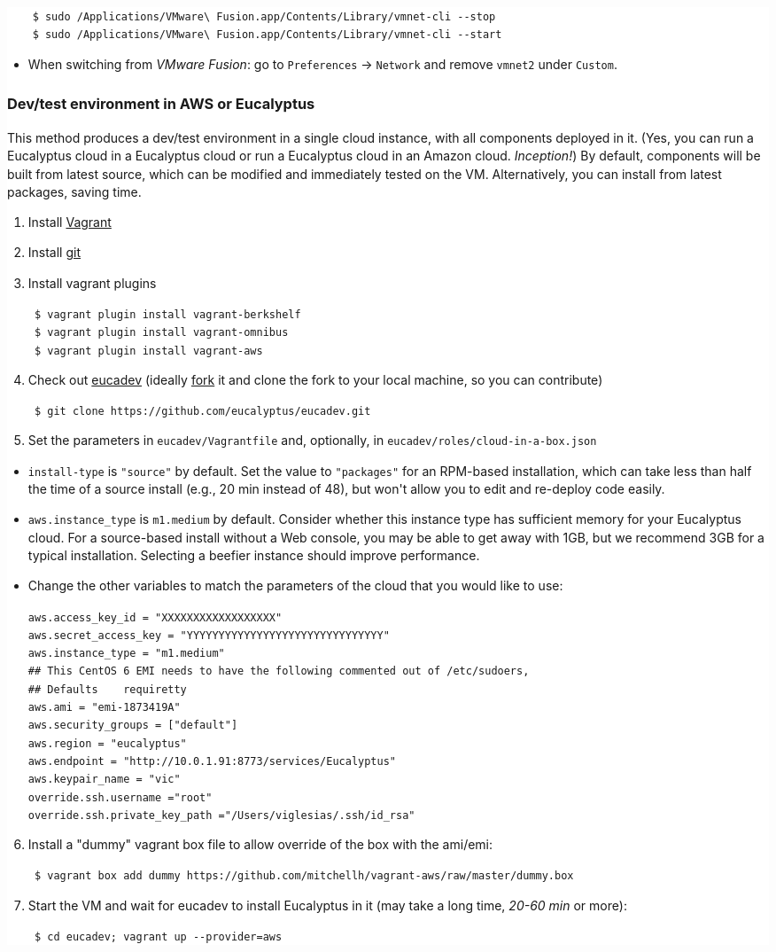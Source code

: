         $ sudo /Applications/VMware\ Fusion.app/Contents/Library/vmnet-cli --stop
        $ sudo /Applications/VMware\ Fusion.app/Contents/Library/vmnet-cli --start
        
  * When switching from *VMware Fusion*: go to `Preferences` -> `Network` and remove `vmnet2` under `Custom`.

### Dev/test environment in AWS or Eucalyptus

This method produces a dev/test environment in a single cloud instance, with all components deployed in it. (Yes, you can run a Eucalyptus cloud in a Eucalyptus cloud or run a Eucalyptus cloud in an Amazon cloud. _Inception!_) By default, components will be built from latest source, which can be modified and immediately tested on the VM.  Alternatively, you can install from latest packages, saving time.

1. Install [Vagrant](http://www.vagrantup.com/)

2. Install [git](http://git-scm.com)

3. Install vagrant plugins

        $ vagrant plugin install vagrant-berkshelf
        $ vagrant plugin install vagrant-omnibus
        $ vagrant plugin install vagrant-aws
        
4. Check out [eucadev](https://github.com/eucalyptus/eucadev) (ideally [fork](http://help.github.com/fork-a-repo/) it and clone the fork to your local machine, so you can contribute)

        $ git clone https://github.com/eucalyptus/eucadev.git
        
5. Set the parameters in `eucadev/Vagrantfile` and, optionally, in `eucadev/roles/cloud-in-a-box.json`
  * `install-type` is `"source"` by default. Set the value to `"packages"` for an RPM-based installation,  which can take less than half the time of a source install (e.g., 20 min instead of 48), but won't allow you to edit and re-deploy code easily.
  * `aws.instance_type` is `m1.medium` by default. Consider whether this instance type has sufficient memory for your Eucalyptus cloud. For a source-based install without a Web console, you may be able to get away with 1GB, but we recommend 3GB for a typical installation. Selecting a beefier instance should improve performance.
  * Change the other variables to match the parameters of the cloud that you would like to use:

    ```     
    aws.access_key_id = "XXXXXXXXXXXXXXXXXX"
    aws.secret_access_key = "YYYYYYYYYYYYYYYYYYYYYYYYYYYYYYY"
    aws.instance_type = "m1.medium"
    ## This CentOS 6 EMI needs to have the following commented out of /etc/sudoers,
    ## Defaults    requiretty
    aws.ami = "emi-1873419A"
    aws.security_groups = ["default"]
    aws.region = "eucalyptus"
    aws.endpoint = "http://10.0.1.91:8773/services/Eucalyptus"
    aws.keypair_name = "vic"
    override.ssh.username ="root"
    override.ssh.private_key_path ="/Users/viglesias/.ssh/id_rsa"
    ```
6. Install a "dummy" vagrant box file to allow override of the box with the ami/emi:

        $ vagrant box add dummy https://github.com/mitchellh/vagrant-aws/raw/master/dummy.box
        
7. Start the VM and wait for eucadev to install Eucalyptus in it (may take a long time, _20-60 min_ or more):
        
        $ cd eucadev; vagrant up --provider=aws

